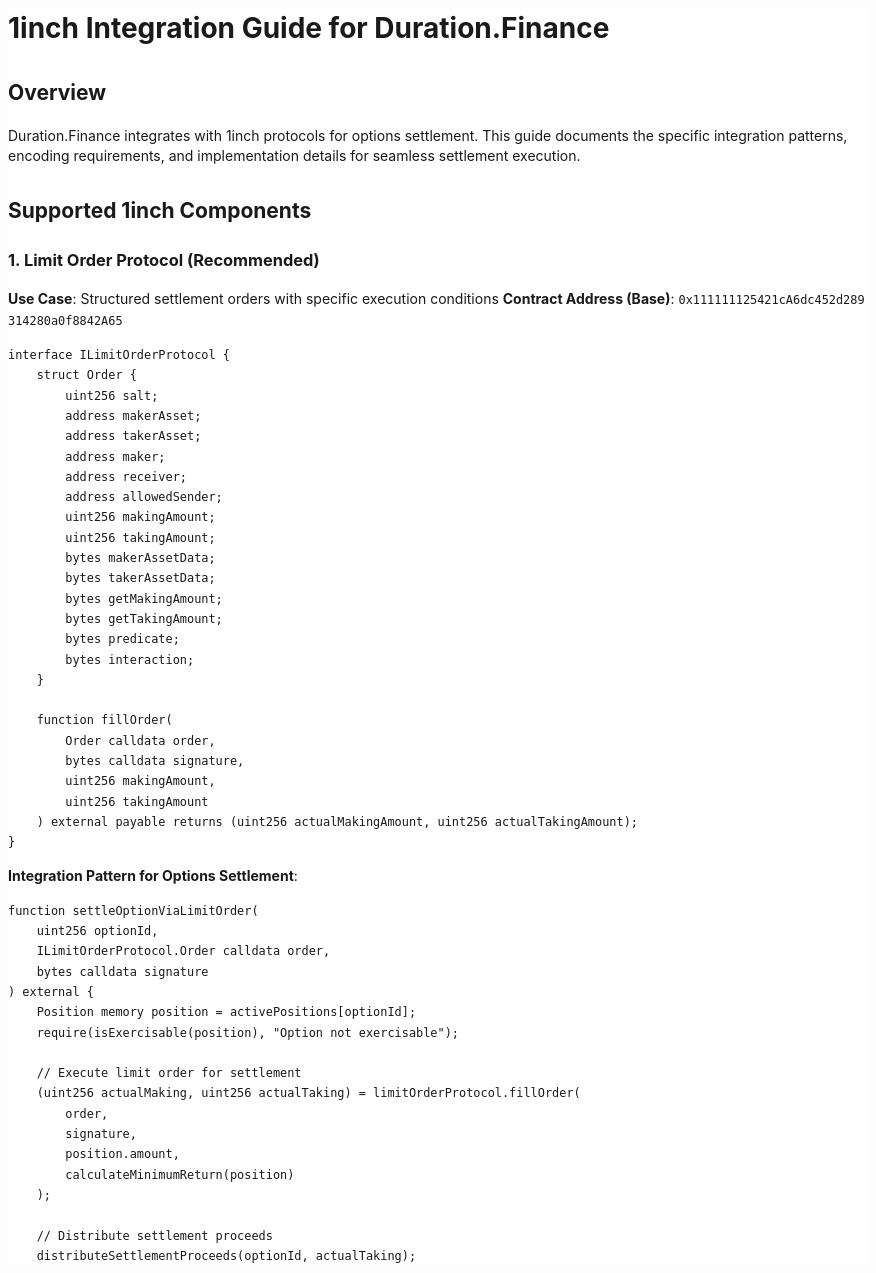 # 1inch Integration Guide for Duration.Finance

## Overview

Duration.Finance integrates with 1inch protocols for options settlement. This guide documents the specific integration patterns, encoding requirements, and implementation details for seamless settlement execution.

## Supported 1inch Components

### 1. Limit Order Protocol (Recommended)
**Use Case**: Structured settlement orders with specific execution conditions
**Contract Address (Base)**: `0x111111125421cA6dc452d289314280a0f8842A65`

```solidity
interface ILimitOrderProtocol {
    struct Order {
        uint256 salt;
        address makerAsset;
        address takerAsset;
        address maker;
        address receiver;
        address allowedSender;
        uint256 makingAmount;
        uint256 takingAmount;
        bytes makerAssetData;
        bytes takerAssetData;
        bytes getMakingAmount;
        bytes getTakingAmount;
        bytes predicate;
        bytes interaction;
    }
    
    function fillOrder(
        Order calldata order,
        bytes calldata signature,
        uint256 makingAmount,
        uint256 takingAmount
    ) external payable returns (uint256 actualMakingAmount, uint256 actualTakingAmount);
}
```

**Integration Pattern for Options Settlement**:
```solidity
function settleOptionViaLimitOrder(
    uint256 optionId,
    ILimitOrderProtocol.Order calldata order,
    bytes calldata signature
) external {
    Position memory position = activePositions[optionId];
    require(isExercisable(position), "Option not exercisable");
    
    // Execute limit order for settlement
    (uint256 actualMaking, uint256 actualTaking) = limitOrderProtocol.fillOrder(
        order,
        signature,
        position.amount,
        calculateMinimumReturn(position)
    );
    
    // Distribute settlement proceeds
    distributeSettlementProceeds(optionId, actualTaking);
```